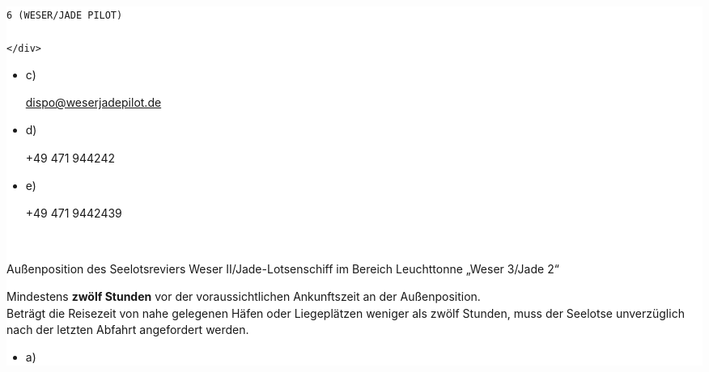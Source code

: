     6 (WESER/JADE PILOT)
    
    </div>

  - c)
    
    <div style="">
    
    dispo@weserjadepilot.de
    
    </div>

  - d)
    
    <div style="">
    
    \+49 471 944242
    
    </div>

  - e)
    
    <div style="">
    
    \+49 471 9442439
    
    </div>

</td>

</tr>

<tr>

<td style="border-bottom: 0.5pt solid ; " align="left" valign="top" charoff="50">

 

</td>

<td style="border-right: 0.5pt solid ; border-bottom: 0.5pt solid ; " align="left" valign="top" charoff="50">

Außenposition des Seelotsreviers Weser II/Jade-Lotsenschiff im Bereich
Leuchttonne „Weser 3/Jade 2“

</td>

<td style="border-right: 0.5pt solid ; border-bottom: 0.5pt solid ; " align="left" valign="top" charoff="50">

Mindestens <span style=";font-weight:bold">zwölf Stunden</span> vor der
voraussichtlichen Ankunftszeit an der Außenposition.  
Beträgt die Reisezeit von nahe gelegenen Häfen oder Liegeplätzen weniger
als zwölf Stunden, muss der Seelotse unverzüglich nach der letzten
Abfahrt angefordert werden.

</td>

<td style="border-bottom: 0.5pt solid ; " align="left" valign="top" charoff="50">

  - a)
    
    <div style="">
    